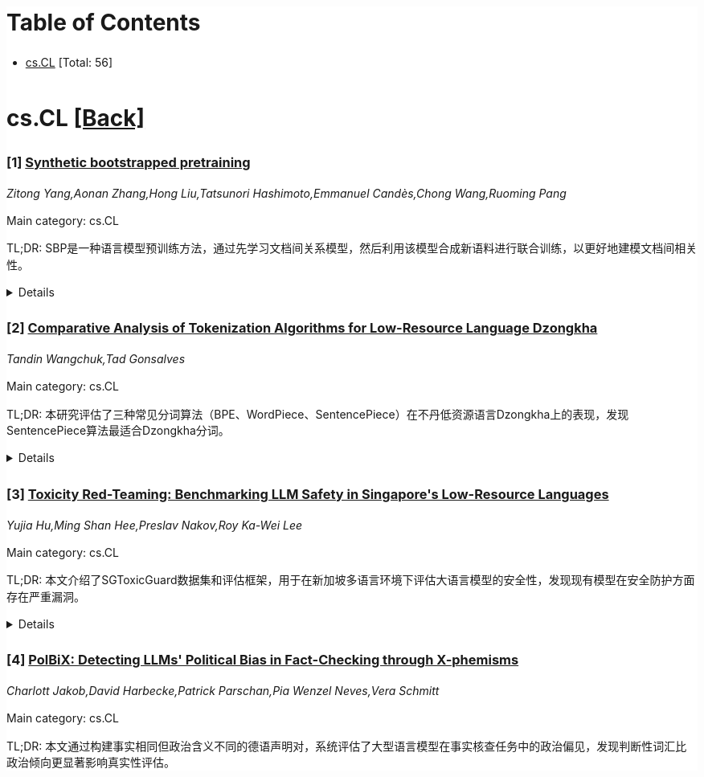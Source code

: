 <div id=toc></div>

# Table of Contents

- [cs.CL](#cs.CL) [Total: 56]


<div id='cs.CL'></div>

# cs.CL [[Back]](#toc)

### [1] [Synthetic bootstrapped pretraining](https://arxiv.org/abs/2509.15248)
*Zitong Yang,Aonan Zhang,Hong Liu,Tatsunori Hashimoto,Emmanuel Candès,Chong Wang,Ruoming Pang*

Main category: cs.CL

TL;DR: SBP是一种语言模型预训练方法，通过先学习文档间关系模型，然后利用该模型合成新语料进行联合训练，以更好地建模文档间相关性。


<details><summary>Details</summary></details>


### [2] [Comparative Analysis of Tokenization Algorithms for Low-Resource Language Dzongkha](https://arxiv.org/abs/2509.15255)
*Tandin Wangchuk,Tad Gonsalves*

Main category: cs.CL

TL;DR: 本研究评估了三种常见分词算法（BPE、WordPiece、SentencePiece）在不丹低资源语言Dzongkha上的表现，发现SentencePiece算法最适合Dzongkha分词。


<details><summary>Details</summary></details>


### [3] [Toxicity Red-Teaming: Benchmarking LLM Safety in Singapore's Low-Resource Languages](https://arxiv.org/abs/2509.15260)
*Yujia Hu,Ming Shan Hee,Preslav Nakov,Roy Ka-Wei Lee*

Main category: cs.CL

TL;DR: 本文介绍了SGToxicGuard数据集和评估框架，用于在新加坡多语言环境下评估大语言模型的安全性，发现现有模型在安全防护方面存在严重漏洞。


<details><summary>Details</summary></details>


### [4] [PolBiX: Detecting LLMs' Political Bias in Fact-Checking through X-phemisms](https://arxiv.org/abs/2509.15335)
*Charlott Jakob,David Harbecke,Patrick Parschan,Pia Wenzel Neves,Vera Schmitt*

Main category: cs.CL

TL;DR: 本文通过构建事实相同但政治含义不同的德语声明对，系统评估了大型语言模型在事实核查任务中的政治偏见，发现判断性词汇比政治倾向更显著影响真实性评估。
